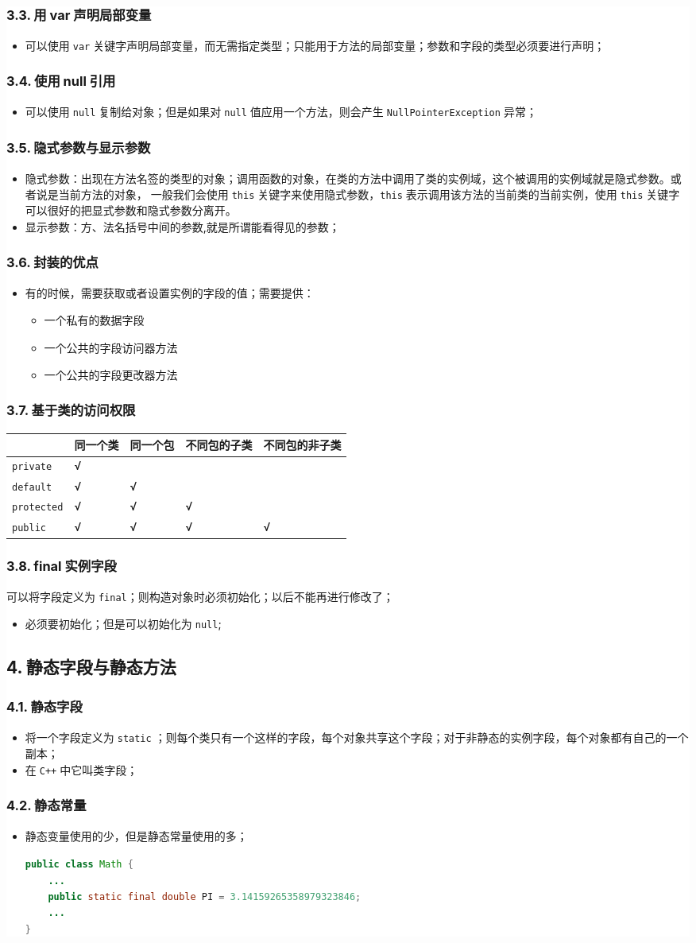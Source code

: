 ### 3.3. 用 var 声明局部变量

-   可以使用 `var` 关键字声明局部变量，而无需指定类型；只能用于方法的局部变量；参数和字段的类型必须要进行声明；

### 3.4. 使用 null 引用

-   可以使用 `null` 复制给对象；但是如果对 `null` 值应用一个方法，则会产生 `NullPointerException` 异常；

### 3.5. 隐式参数与显示参数

-   隐式参数：出现在方法名签的类型的对象；调用函数的对象，在类的方法中调用了类的实例域，这个被调用的实例域就是隐式参数。或者说是当前方法的对象， 一般我们会使用 `this` 关键字来使用隐式参数，`this` 表示调用该方法的当前类的当前实例，使用 `this` 关键字可以很好的把显式参数和隐式参数分离开。
-   显示参数：方、法名括号中间的参数,就是所谓能看得见的参数；

### 3.6. 封装的优点

-   有的时候，需要获取或者设置实例的字段的值；需要提供： 

    -   一个私有的数据字段

    -   一个公共的字段访问器方法

    -   一个公共的字段更改器方法

### 3.7. 基于类的访问权限

|             | 同一个类 | 同一个包 | 不同包的子类 | 不同包的非子类 |
| ----------- | -------- | -------- | ------------ | -------------- |
| `private`   | √        |          |              |                |
| `default`   | √        | √        |              |                |
| `protected` | √        | √        | √            |                |
| `public`    | √        | √        | √            | √              |

### 3.8. final 实例字段

可以将字段定义为 `final`；则构造对象时必须初始化；以后不能再进行修改了；

-   必须要初始化；但是可以初始化为 `null`;

## 4. 静态字段与静态方法

### 4.1. 静态字段

-   将一个字段定义为 `static` ；则每个类只有一个这样的字段，每个对象共享这个字段；对于非静态的实例字段，每个对象都有自己的一个副本；
-   在 `C++` 中它叫类字段；

### 4.2. 静态常量

-   静态变量使用的少，但是静态常量使用的多；

    ```java
    public class Math {
        ...
    	public static final double PI = 3.14159265358979323846;
        ...
    }
    ```
